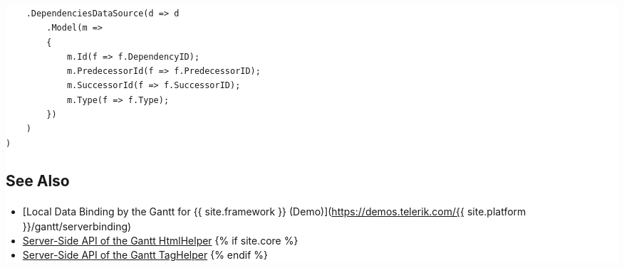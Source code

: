 ```HtmlHelper
    .DependenciesDataSource(d => d
        .Model(m =>
        {
            m.Id(f => f.DependencyID);
            m.PredecessorId(f => f.PredecessorID);
            m.SuccessorId(f => f.SuccessorID);
            m.Type(f => f.Type);
        })
    )
)
```

## See Also

* [Local Data Binding by the Gantt for {{ site.framework }} (Demo)](https://demos.telerik.com/{{ site.platform }}/gantt/serverbinding)
* [Server-Side API of the Gantt HtmlHelper](/api/gantt)
{% if site.core %}
* [Server-Side API of the Gantt TagHelper](/api/taghelpers/gantt)
{% endif %}

